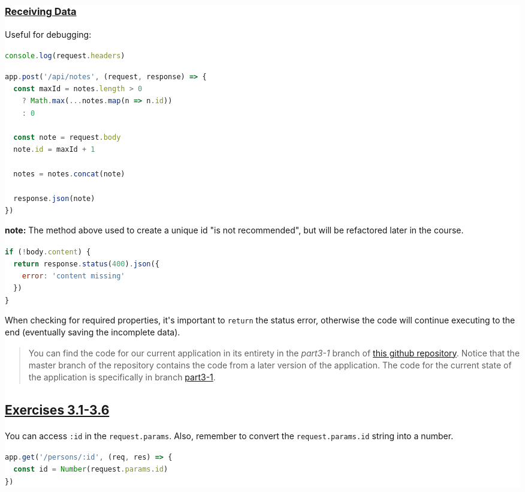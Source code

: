 ### [Receiving Data](https://fullstackopen.com/en/part3/node_js_and_express#receiving-data)

Useful for debugging:

```js
console.log(request.headers)
```


```js
app.post('/api/notes', (request, response) => {
  const maxId = notes.length > 0
    ? Math.max(...notes.map(n => n.id)) 
    : 0

  const note = request.body
  note.id = maxId + 1

  notes = notes.concat(note)

  response.json(note)
})
```

**note:** The method above used to create a unique id "is not recommended", but will be refactored later in the course.


```js
if (!body.content) {
  return response.status(400).json({ 
    error: 'content missing' 
  })
}
```

When checking for required properties, it's important to `return` the status error, otherwise the code will continue executing to the end (eventually saving the incomplete data).

> You can find the code for our current application in its entirety in the _part3-1_ branch of [this github repository](https://github.com/fullstack-hy2020/part3-notes-backend/tree/part3-1).
> Notice that the master branch of the repository contains the code from a later version of the application. The code for the current state of the application is specifically in branch [part3-1](https://github.com/fullstack-hy2020/part3-notes-backend/tree/part3-1).

## [Exercises 3.1-3.6](https://fullstackopen.com/en/part3/node_js_and_express#exercises-3-1-3-6)

You can access `:id`  in the `request.params`. Also, remember to convert the `request.params.id` string into a number.

```js
app.get('/persons/:id', (req, res) => {
  const id = Number(request.params.id)
})
```
